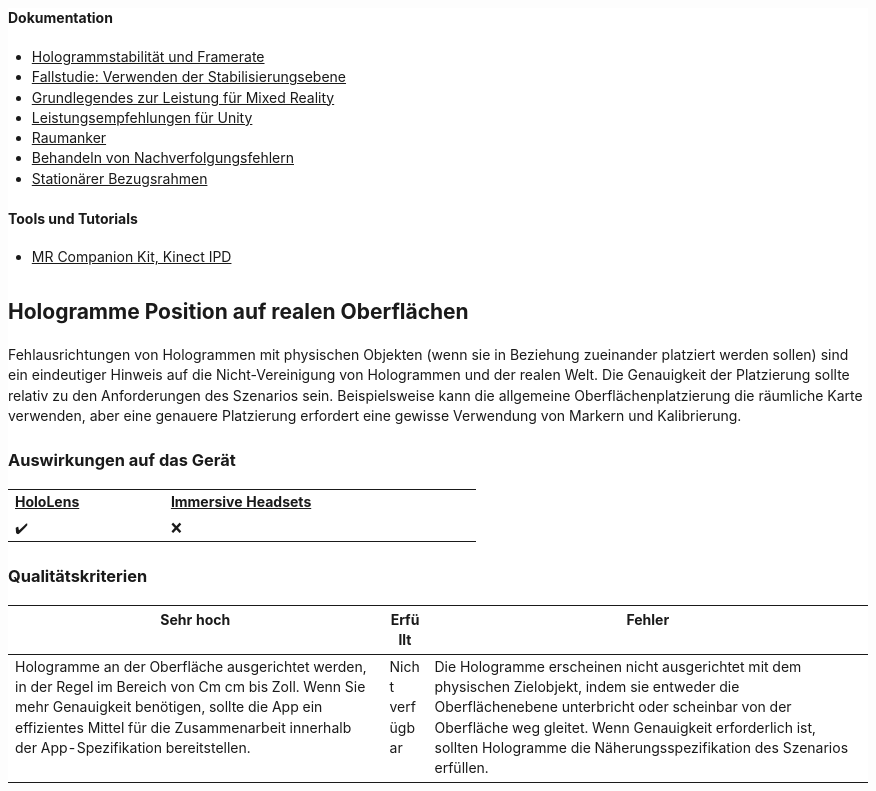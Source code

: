 #### <a name="documentation"></a>Dokumentation

* [Hologrammstabilität und Framerate](hologram-stability.md#frame-rate)
* [Fallstudie: Verwenden der Stabilisierungsebene](case-study-using-the-stabilization-plane-to-reduce-holographic-turbulence.md)
* [Grundlegendes zur Leistung für Mixed Reality](understanding-performance-for-mixed-reality.md)
* [Leistungsempfehlungen für Unity](../unity/performance-recommendations-for-unity.md)
* [Raumanker](../../design/spatial-anchors.md)
* [Behandeln von Nachverfolgungsfehlern](../../design/coordinate-systems.md#handling-tracking-errors)
* [Stationärer Bezugsrahmen](../../design/coordinate-systems.md#stationary-frame-of-reference)

#### <a name="tools-and-tutorials"></a>Tools und Tutorials

* [MR Companion Kit, Kinect IPD](https://github.com/Microsoft/MixedRealityCompanionKit/tree/master/KinectIPD)

## <a name="holograms-position-on-real-surfaces"></a>Hologramme Position auf realen Oberflächen

Fehlausrichtungen von Hologrammen mit physischen Objekten (wenn sie in Beziehung zueinander platziert werden sollen) sind ein eindeutiger Hinweis auf die Nicht-Vereinigung von Hologrammen und der realen Welt. Die Genauigkeit der Platzierung sollte relativ zu den Anforderungen des Szenarios sein. Beispielsweise kann die allgemeine Oberflächenplatzierung die räumliche Karte verwenden, aber eine genauere Platzierung erfordert eine gewisse Verwendung von Markern und Kalibrierung.

### <a name="device-impact"></a>Auswirkungen auf das Gerät

<table>
    <colgroup>
    <col width="33%" />
    <col width="33%" />
    <col width="33%" />
    </colgroup>
    <tr>
        <td><a href="/hololens/hololens1-hardware"><strong>HoloLens</strong></a></td>
        <td><a href="../../discover/immersive-headset-hardware-details.md"><strong>Immersive Headsets</strong></a></td>
        <td></td>
    </tr>
     <tr>
        <td>✔️</td>
        <td>❌</td>
        <td></td>
    </tr>
</table>

### <a name="quality-criteria"></a>Qualitätskriterien

|  Sehr hoch  |  Erfüllt |  Fehler |
--- | --- | ---
| Hologramme an der Oberfläche ausgerichtet werden, in der Regel im Bereich von Cm cm bis Zoll. Wenn Sie mehr Genauigkeit benötigen, sollte die App ein effizientes Mittel für die Zusammenarbeit innerhalb der App-Spezifikation bereitstellen. | Nicht verfügbar | Die Hologramme erscheinen nicht ausgerichtet mit dem physischen Zielobjekt, indem sie entweder die Oberflächenebene unterbricht oder scheinbar von der Oberfläche weg gleitet. Wenn Genauigkeit erforderlich ist, sollten Hologramme die Näherungsspezifikation des Szenarios erfüllen. | 
